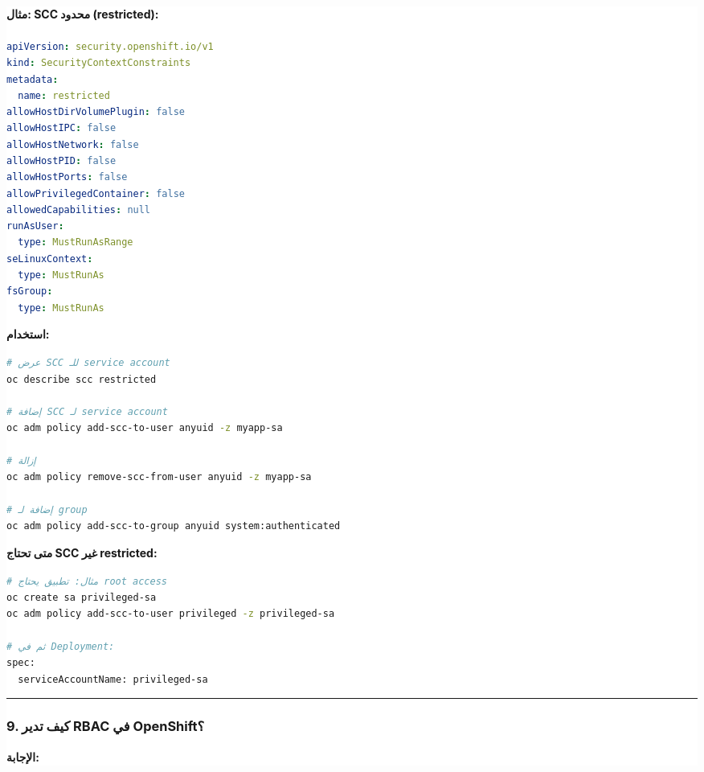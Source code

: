 #### مثال: SCC محدود (restricted):

```yaml
apiVersion: security.openshift.io/v1
kind: SecurityContextConstraints
metadata:
  name: restricted
allowHostDirVolumePlugin: false
allowHostIPC: false
allowHostNetwork: false
allowHostPID: false
allowHostPorts: false
allowPrivilegedContainer: false
allowedCapabilities: null
runAsUser:
  type: MustRunAsRange
seLinuxContext:
  type: MustRunAs
fsGroup:
  type: MustRunAs
```

**استخدام:**

```bash
# عرض SCC للـ service account
oc describe scc restricted

# إضافة SCC لـ service account
oc adm policy add-scc-to-user anyuid -z myapp-sa

# إزالة
oc adm policy remove-scc-from-user anyuid -z myapp-sa

# إضافة لـ group
oc adm policy add-scc-to-group anyuid system:authenticated
```

**متى تحتاج SCC غير restricted:**

```bash
# مثال: تطبيق يحتاج root access
oc create sa privileged-sa
oc adm policy add-scc-to-user privileged -z privileged-sa

# ثم في Deployment:
spec:
  serviceAccountName: privileged-sa
```

---

### 9. كيف تدير RBAC في OpenShift؟

**الإجابة:**
